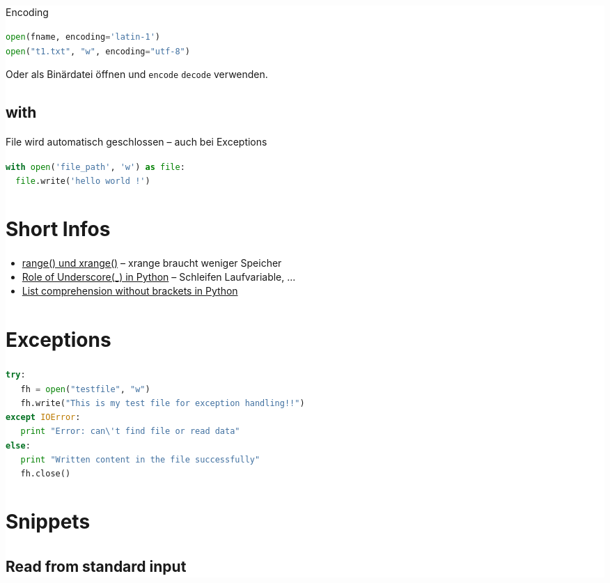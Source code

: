 Encoding

```python
open(fname, encoding='latin-1')
open("t1.txt", "w", encoding="utf-8")
```

Oder als Binärdatei öffnen und `encode` `decode` verwenden.



## with

File wird automatisch geschlossen – auch bei Exceptions

```python
with open('file_path', 'w') as file:
  file.write('hello world !')
```



# Short Infos

- [range() und xrange()](https://www.geeksforgeeks.org/range-vs-xrange-python/) – xrange braucht weniger Speicher
- [Role of Underscore(_) in Python](https://www.datacamp.com/community/tutorials/role-underscore-python) – Schleifen Laufvariable, ...
- [List comprehension without brackets in Python](https://stackoverflow.com/questions/9060653/list-comprehension-without-in-python)



# Exceptions



```python
try:
   fh = open("testfile", "w")
   fh.write("This is my test file for exception handling!!")
except IOError:
   print "Error: can\'t find file or read data"
else:
   print "Written content in the file successfully"
   fh.close()
```



# Snippets



## Read from standard input
